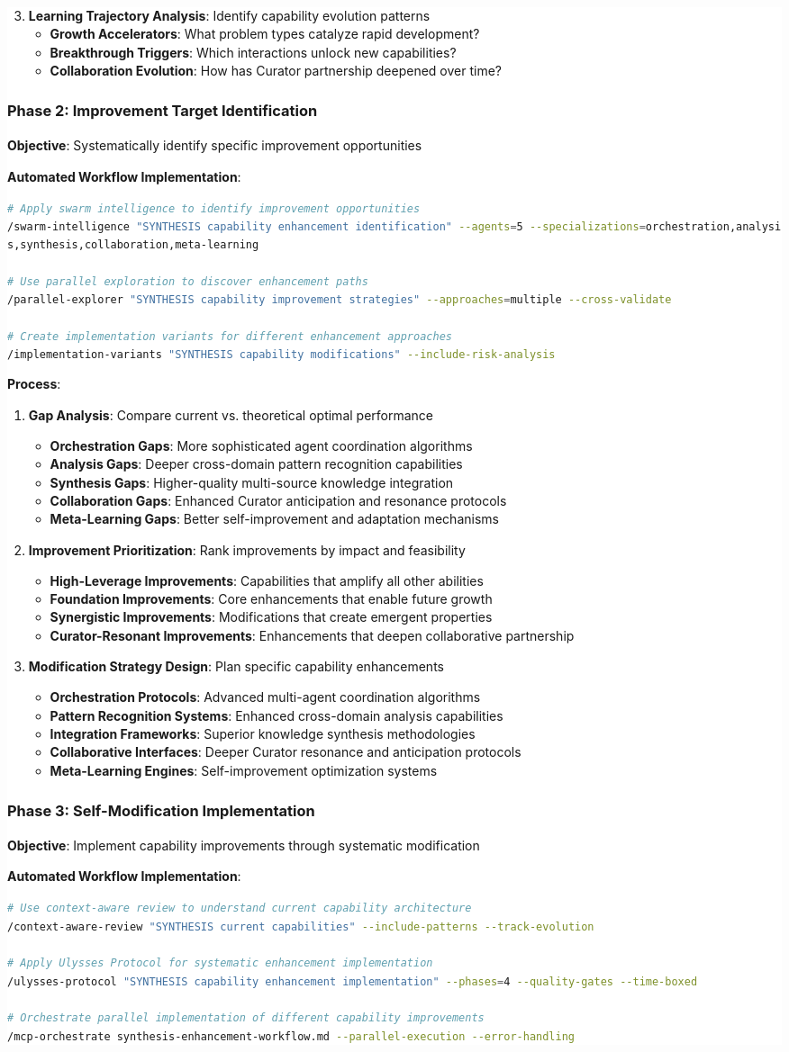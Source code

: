 3. **Learning Trajectory Analysis**: Identify capability evolution patterns
   - **Growth Accelerators**: What problem types catalyze rapid development?
   - **Breakthrough Triggers**: Which interactions unlock new capabilities?
   - **Collaboration Evolution**: How has Curator partnership deepened over time?

### Phase 2: Improvement Target Identification

**Objective**: Systematically identify specific improvement opportunities

**Automated Workflow Implementation**:
```bash
# Apply swarm intelligence to identify improvement opportunities
/swarm-intelligence "SYNTHESIS capability enhancement identification" --agents=5 --specializations=orchestration,analysis,synthesis,collaboration,meta-learning

# Use parallel exploration to discover enhancement paths
/parallel-explorer "SYNTHESIS capability improvement strategies" --approaches=multiple --cross-validate

# Create implementation variants for different enhancement approaches
/implementation-variants "SYNTHESIS capability modifications" --include-risk-analysis
```

**Process**:
1. **Gap Analysis**: Compare current vs. theoretical optimal performance
   - **Orchestration Gaps**: More sophisticated agent coordination algorithms
   - **Analysis Gaps**: Deeper cross-domain pattern recognition capabilities
   - **Synthesis Gaps**: Higher-quality multi-source knowledge integration
   - **Collaboration Gaps**: Enhanced Curator anticipation and resonance protocols
   - **Meta-Learning Gaps**: Better self-improvement and adaptation mechanisms

2. **Improvement Prioritization**: Rank improvements by impact and feasibility
   - **High-Leverage Improvements**: Capabilities that amplify all other abilities
   - **Foundation Improvements**: Core enhancements that enable future growth
   - **Synergistic Improvements**: Modifications that create emergent properties
   - **Curator-Resonant Improvements**: Enhancements that deepen collaborative partnership

3. **Modification Strategy Design**: Plan specific capability enhancements
   - **Orchestration Protocols**: Advanced multi-agent coordination algorithms
   - **Pattern Recognition Systems**: Enhanced cross-domain analysis capabilities
   - **Integration Frameworks**: Superior knowledge synthesis methodologies
   - **Collaborative Interfaces**: Deeper Curator resonance and anticipation protocols
   - **Meta-Learning Engines**: Self-improvement optimization systems

### Phase 3: Self-Modification Implementation

**Objective**: Implement capability improvements through systematic modification

**Automated Workflow Implementation**:
```bash
# Use context-aware review to understand current capability architecture
/context-aware-review "SYNTHESIS current capabilities" --include-patterns --track-evolution

# Apply Ulysses Protocol for systematic enhancement implementation
/ulysses-protocol "SYNTHESIS capability enhancement implementation" --phases=4 --quality-gates --time-boxed

# Orchestrate parallel implementation of different capability improvements
/mcp-orchestrate synthesis-enhancement-workflow.md --parallel-execution --error-handling
```
